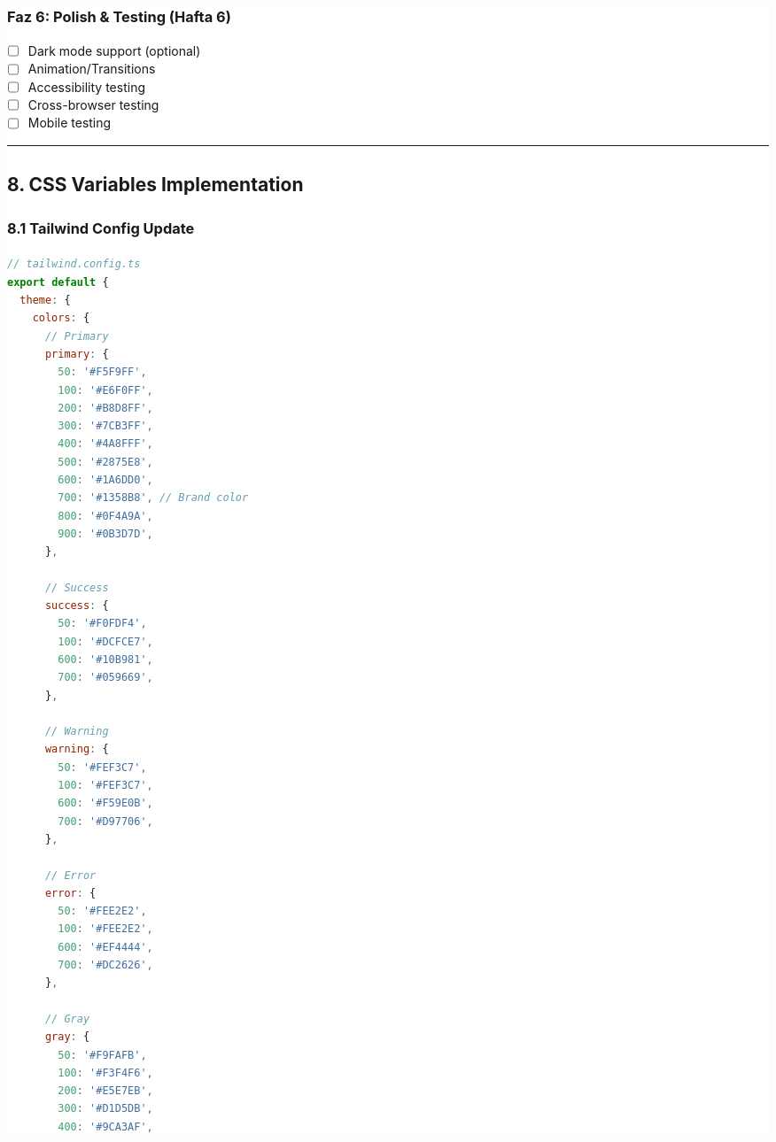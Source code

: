 ### Faz 6: Polish & Testing (Hafta 6)
- [ ] Dark mode support (optional)
- [ ] Animation/Transitions
- [ ] Accessibility testing
- [ ] Cross-browser testing
- [ ] Mobile testing

---

## 8. CSS Variables Implementation

### 8.1 Tailwind Config Update

```js
// tailwind.config.ts
export default {
  theme: {
    colors: {
      // Primary
      primary: {
        50: '#F5F9FF',
        100: '#E6F0FF',
        200: '#B8D8FF',
        300: '#7CB3FF',
        400: '#4A8FFF',
        500: '#2875E8',
        600: '#1A6DD0',
        700: '#1358B8', // Brand color
        800: '#0F4A9A',
        900: '#0B3D7D',
      },
      
      // Success
      success: {
        50: '#F0FDF4',
        100: '#DCFCE7',
        600: '#10B981',
        700: '#059669',
      },
      
      // Warning
      warning: {
        50: '#FEF3C7',
        100: '#FEF3C7',
        600: '#F59E0B',
        700: '#D97706',
      },
      
      // Error
      error: {
        50: '#FEE2E2',
        100: '#FEE2E2',
        600: '#EF4444',
        700: '#DC2626',
      },
      
      // Gray
      gray: {
        50: '#F9FAFB',
        100: '#F3F4F6',
        200: '#E5E7EB',
        300: '#D1D5DB',
        400: '#9CA3AF',
```
